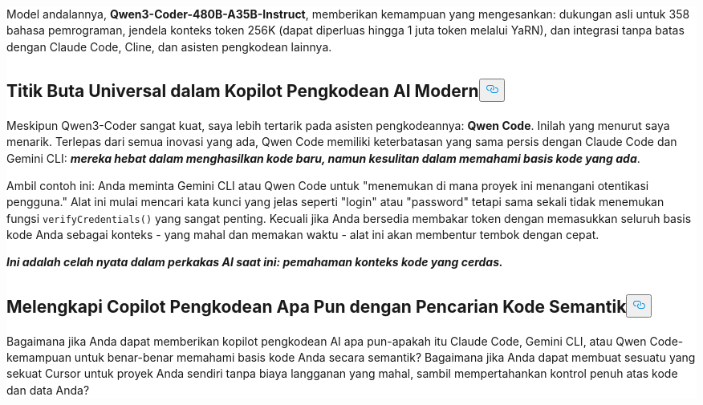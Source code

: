 <p>Model andalannya, <strong>Qwen3-Coder-480B-A35B-Instruct</strong>, memberikan kemampuan yang mengesankan: dukungan asli untuk 358 bahasa pemrograman, jendela konteks token 256K (dapat diperluas hingga 1 juta token melalui YaRN), dan integrasi tanpa batas dengan Claude Code, Cline, dan asisten pengkodean lainnya.</p>
<h2 id="The-Universal-Blind-Spot-in-Modern-AI-Coding-Copilots" class="common-anchor-header">Titik Buta Universal dalam Kopilot Pengkodean AI Modern<button data-href="#The-Universal-Blind-Spot-in-Modern-AI-Coding-Copilots" class="anchor-icon" translate="no">
      <svg translate="no"
        aria-hidden="true"
        focusable="false"
        height="20"
        version="1.1"
        viewBox="0 0 16 16"
        width="16"
      >
        <path
          fill="#0092E4"
          fill-rule="evenodd"
          d="M4 9h1v1H4c-1.5 0-3-1.69-3-3.5S2.55 3 4 3h4c1.45 0 3 1.69 3 3.5 0 1.41-.91 2.72-2 3.25V8.59c.58-.45 1-1.27 1-2.09C10 5.22 8.98 4 8 4H4c-.98 0-2 1.22-2 2.5S3 9 4 9zm9-3h-1v1h1c1 0 2 1.22 2 2.5S13.98 12 13 12H9c-.98 0-2-1.22-2-2.5 0-.83.42-1.64 1-2.09V6.25c-1.09.53-2 1.84-2 3.25C6 11.31 7.55 13 9 13h4c1.45 0 3-1.69 3-3.5S14.5 6 13 6z"
        ></path>
      </svg>
    </button></h2><p>Meskipun Qwen3-Coder sangat kuat, saya lebih tertarik pada asisten pengkodeannya: <strong>Qwen Code</strong>. Inilah yang menurut saya menarik. Terlepas dari semua inovasi yang ada, Qwen Code memiliki keterbatasan yang sama persis dengan Claude Code dan Gemini CLI: <strong><em>mereka hebat dalam menghasilkan kode baru, namun kesulitan dalam memahami basis kode yang ada</em></strong>.</p>
<p>Ambil contoh ini: Anda meminta Gemini CLI atau Qwen Code untuk "menemukan di mana proyek ini menangani otentikasi pengguna." Alat ini mulai mencari kata kunci yang jelas seperti "login" atau "password" tetapi sama sekali tidak menemukan fungsi <code translate="no">verifyCredentials()</code> yang sangat penting. Kecuali jika Anda bersedia membakar token dengan memasukkan seluruh basis kode Anda sebagai konteks - yang mahal dan memakan waktu - alat ini akan membentur tembok dengan cepat.</p>
<p><strong><em>Ini adalah celah nyata dalam perkakas AI saat ini: pemahaman konteks kode yang cerdas.</em></strong></p>
<h2 id="Supercharge-Any-Coding-Copilot-with-Semantic-Code-Search" class="common-anchor-header">Melengkapi Copilot Pengkodean Apa Pun dengan Pencarian Kode Semantik<button data-href="#Supercharge-Any-Coding-Copilot-with-Semantic-Code-Search" class="anchor-icon" translate="no">
      <svg translate="no"
        aria-hidden="true"
        focusable="false"
        height="20"
        version="1.1"
        viewBox="0 0 16 16"
        width="16"
      >
        <path
          fill="#0092E4"
          fill-rule="evenodd"
          d="M4 9h1v1H4c-1.5 0-3-1.69-3-3.5S2.55 3 4 3h4c1.45 0 3 1.69 3 3.5 0 1.41-.91 2.72-2 3.25V8.59c.58-.45 1-1.27 1-2.09C10 5.22 8.98 4 8 4H4c-.98 0-2 1.22-2 2.5S3 9 4 9zm9-3h-1v1h1c1 0 2 1.22 2 2.5S13.98 12 13 12H9c-.98 0-2-1.22-2-2.5 0-.83.42-1.64 1-2.09V6.25c-1.09.53-2 1.84-2 3.25C6 11.31 7.55 13 9 13h4c1.45 0 3-1.69 3-3.5S14.5 6 13 6z"
        ></path>
      </svg>
    </button></h2><p>Bagaimana jika Anda dapat memberikan kopilot pengkodean AI apa pun-apakah itu Claude Code, Gemini CLI, atau Qwen Code-kemampuan untuk benar-benar memahami basis kode Anda secara semantik? Bagaimana jika Anda dapat membuat sesuatu yang sekuat Cursor untuk proyek Anda sendiri tanpa biaya langganan yang mahal, sambil mempertahankan kontrol penuh atas kode dan data Anda?</p>